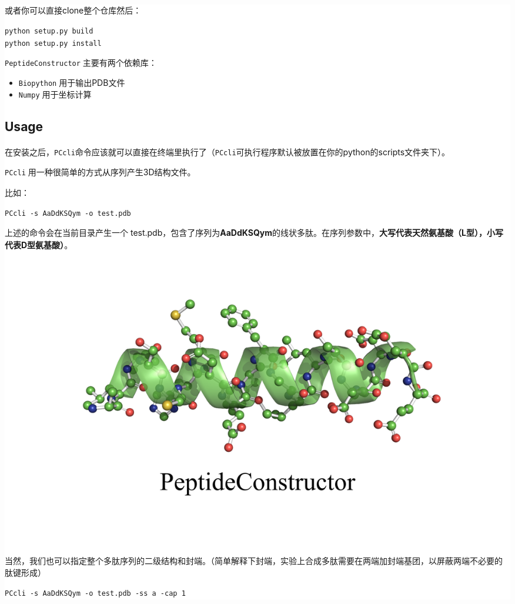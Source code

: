 或者你可以直接clone整个仓库然后：

```bash
python setup.py build
python setup.py install
```

`PeptideConstructor` 主要有两个依赖库：

- `Biopython` 用于输出PDB文件
- `Numpy` 用于坐标计算

## Usage

在安装之后，`PCcli`命令应该就可以直接在终端里执行了（`PCcli`可执行程序默认被放置在你的python的scripts文件夹下）。

`PCcli` 用一种很简单的方式从序列产生3D结构文件。

比如：

```
PCcli -s AaDdKSQym -o test.pdb
```
上述的命令会在当前目录产生一个 test.pdb，包含了序列为**AaDdKSQym**的线状多肽。在序列参数中，**大写代表天然氨基酸（L型），小写代表D型氨基酸）**。

![test](./cover_1.png)

当然，我们也可以指定整个多肽序列的二级结构和封端。（简单解释下封端，实验上合成多肽需要在两端加封端基团，以屏蔽两端不必要的肽键形成）

```
PCcli -s AaDdKSQym -o test.pdb -ss a -cap 1
```
